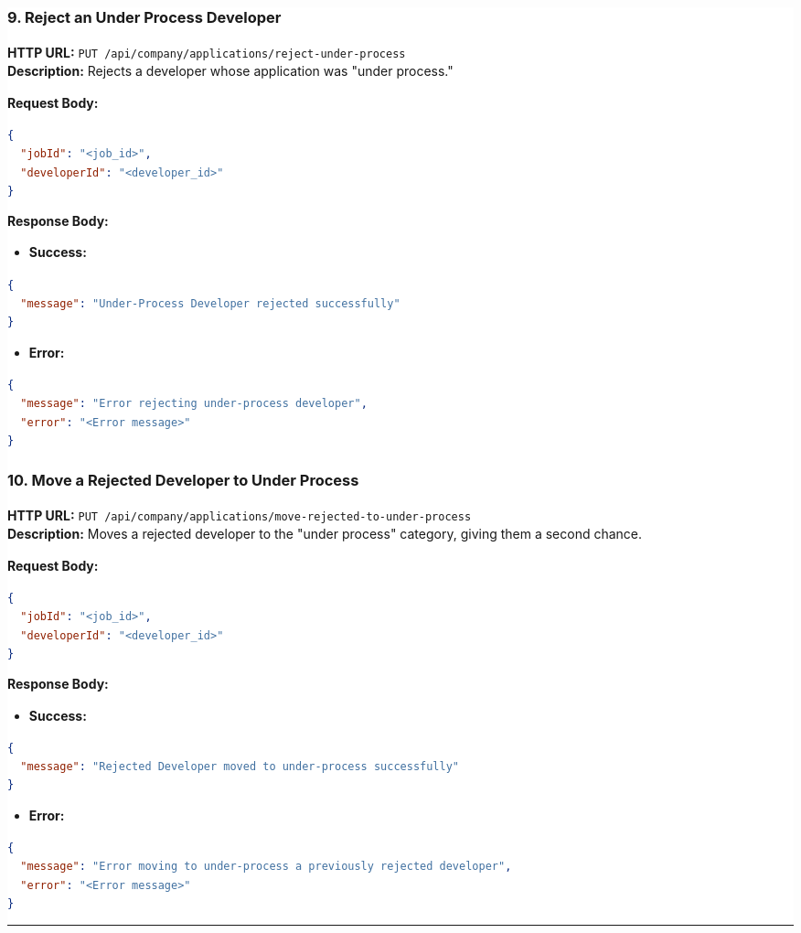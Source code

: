 
### **9. Reject an Under Process Developer**

**HTTP URL:** `PUT /api/company/applications/reject-under-process`  
**Description:** Rejects a developer whose application was \"under process.\"

**Request Body:**
```json
{
  "jobId": "<job_id>",
  "developerId": "<developer_id>"
}
```

**Response Body:**
- **Success:**
```json
{
  "message": "Under-Process Developer rejected successfully"
}
```
- **Error:**
```json
{
  "message": "Error rejecting under-process developer",
  "error": "<Error message>"
}
```
### **10. Move a Rejected Developer to Under Process**

**HTTP URL:** `PUT /api/company/applications/move-rejected-to-under-process`  
**Description:** Moves a rejected developer to the "under process" category, giving them a second chance.

**Request Body:**
```json
{
  "jobId": "<job_id>",
  "developerId": "<developer_id>"
}
```

**Response Body:**
- **Success:**
```json
{
  "message": "Rejected Developer moved to under-process successfully"
}
```
- **Error:**
```json
{
  "message": "Error moving to under-process a previously rejected developer",
  "error": "<Error message>"
}
```

---